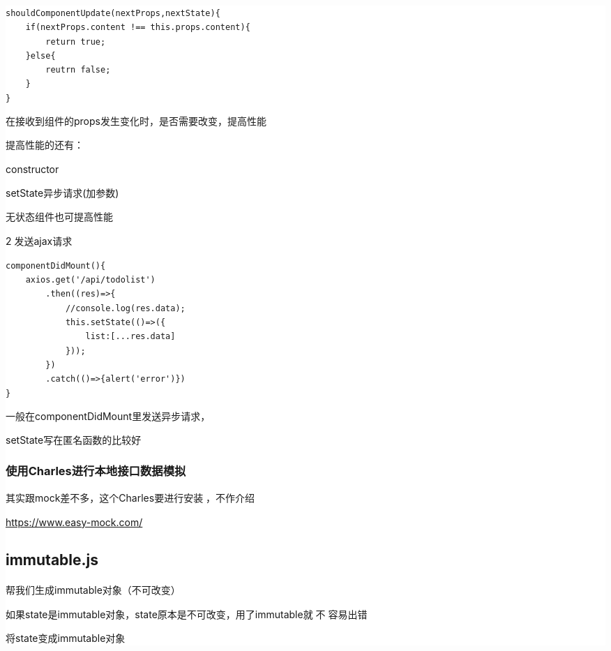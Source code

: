 ~~~
shouldComponentUpdate(nextProps,nextState){
    if(nextProps.content !== this.props.content){
        return true;
    }else{
        reutrn false;
    }
}
~~~

在接收到组件的props发生变化时，是否需要改变，提高性能



提高性能的还有：

constructor

setState异步请求(加参数)

无状态组件也可提高性能 



2 发送ajax请求

~~~
componentDidMount(){
    axios.get('/api/todolist')
    	.then((res)=>{
            //console.log(res.data);
            this.setState(()=>({
                list:[...res.data]
            }));
    	})
    	.catch(()=>{alert('error')})
}
~~~

一般在componentDidMount里发送异步请求， 

setState写在匿名函数的比较好



### 使用Charles进行本地接口数据模拟

其实跟mock差不多，这个Charles要进行安装 ，不作介绍 

https://www.easy-mock.com/





## immutable.js

帮我们生成immutable对象（不可改变）

如果state是immutable对象，state原本是不可改变，用了immutable就 不 容易出错 

将state变成immutable对象
